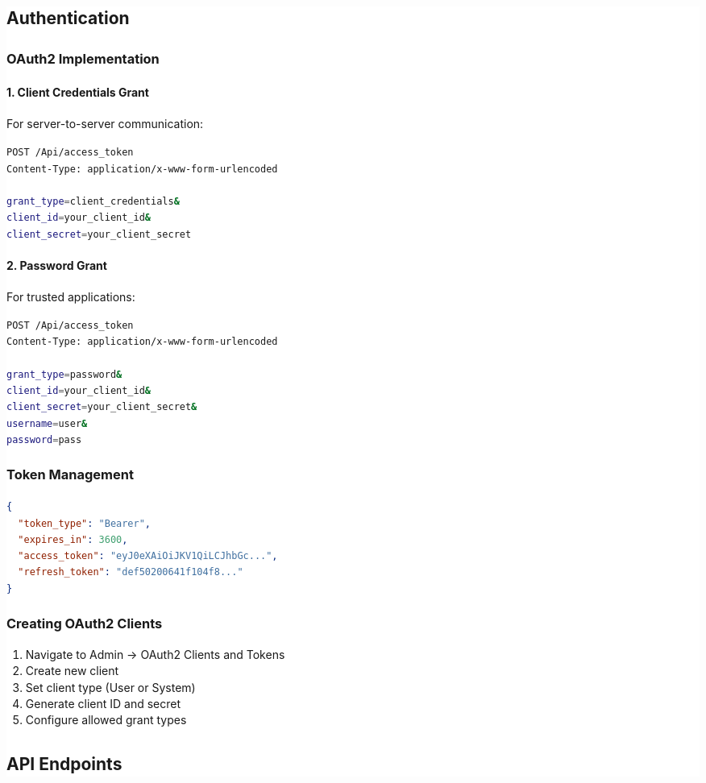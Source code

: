 ```
```

## Authentication

### OAuth2 Implementation

#### 1. Client Credentials Grant
For server-to-server communication:

```bash
POST /Api/access_token
Content-Type: application/x-www-form-urlencoded

grant_type=client_credentials&
client_id=your_client_id&
client_secret=your_client_secret
```

#### 2. Password Grant
For trusted applications:

```bash
POST /Api/access_token
Content-Type: application/x-www-form-urlencoded

grant_type=password&
client_id=your_client_id&
client_secret=your_client_secret&
username=user&
password=pass
```

### Token Management

```json
{
  "token_type": "Bearer",
  "expires_in": 3600,
  "access_token": "eyJ0eXAiOiJKV1QiLCJhbGc...",
  "refresh_token": "def50200641f104f8..."
}
```

### Creating OAuth2 Clients

1. Navigate to Admin → OAuth2 Clients and Tokens
2. Create new client
3. Set client type (User or System)
4. Generate client ID and secret
5. Configure allowed grant types

## API Endpoints
